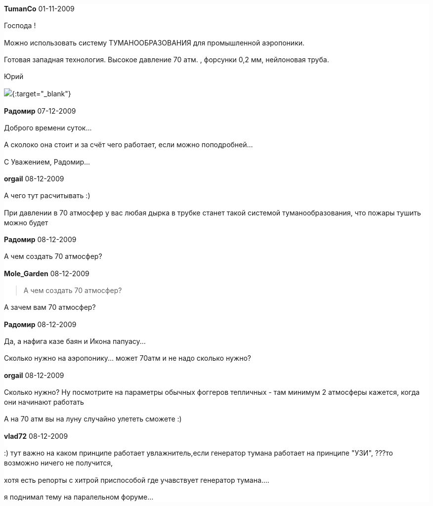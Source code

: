 **TumanCo** 01-11-2009

Господа !

Можно использовать систему ТУМАНООБРАЗОВАНИЯ для промышленной аэропоники.

Готовая западная технология. Высокое давление 70 атм. , форсунки 0,2 мм, нейлоновая труба.

Юрий

[![](/attachimages/681_mistscaping_nozzle_spraying_2[1].png)](https://t.me/ponics_ru_files/2057){:target="_blank"}

**Радомир** 07-12-2009

Доброго времени суток...

А сколоко она стоит и за счёт чего работает, если можно поподробней...

С Уважением, Радомир...


**orgail** 08-12-2009

А чего тут расчитывать :)

При давлении в 70 атмосфер у вас любая дырка в трубке станет такой системой туманообразования, что пожары тушить можно будет


**Радомир** 08-12-2009

А чем создать 70 атмосфер?


**Mole_Garden** 08-12-2009

> А чем создать 70 атмосфер?

А зачем вам 70 атмосфер? 


**Радомир** 08-12-2009

Да, а нафига казе баян и Икона папуасу...

Сколько нужно на аэропонику... может 70атм и не надо сколько нужно?


**orgail** 08-12-2009

Сколько нужно? Ну посмотрите на параметры обычных фоггеров тепличных - там минимум 2 атмосферы кажется, когда они начинают работать

А на 70 атм вы на луну случайно улететь сможете :)


**vlad72** 08-12-2009

 :) тут важно на каком принципе работает увлажнитель,если генератор тумана работает на принципе "УЗИ", ???то возможно ничего не получится,

хотя есть репорты с хитрой приспособой где учавствует генератор тумана....

я поднимал тему на паралельном форуме...
